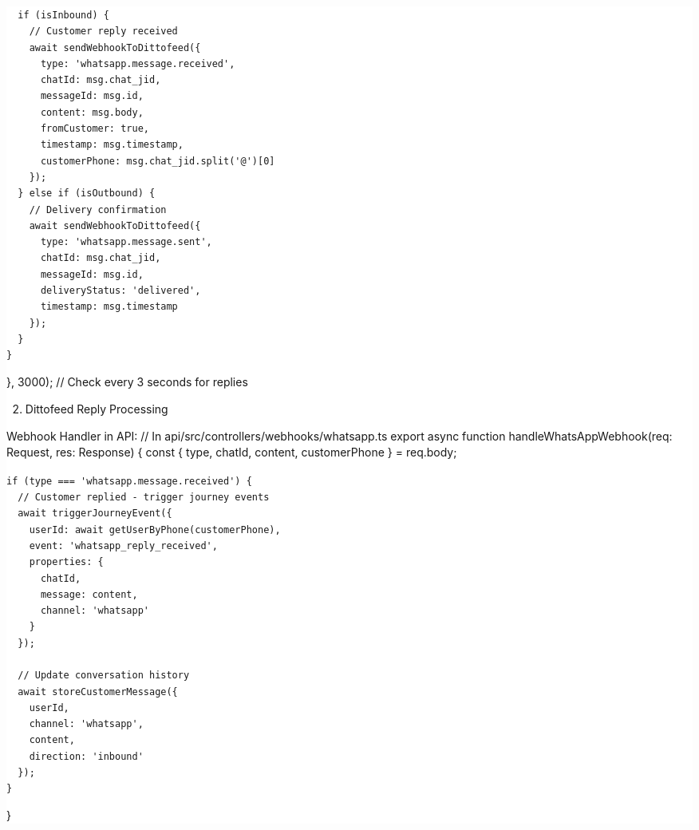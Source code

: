       if (isInbound) {
        // Customer reply received
        await sendWebhookToDittofeed({
          type: 'whatsapp.message.received',
          chatId: msg.chat_jid,
          messageId: msg.id,
          content: msg.body,
          fromCustomer: true,
          timestamp: msg.timestamp,
          customerPhone: msg.chat_jid.split('@')[0]
        });
      } else if (isOutbound) {
        // Delivery confirmation
        await sendWebhookToDittofeed({
          type: 'whatsapp.message.sent',
          chatId: msg.chat_jid,
          messageId: msg.id,
          deliveryStatus: 'delivered',
          timestamp: msg.timestamp
        });
      }
    }
  }, 3000); // Check every 3 seconds for replies

  2. Dittofeed Reply Processing

  Webhook Handler in API:
  // In api/src/controllers/webhooks/whatsapp.ts
  export async function handleWhatsAppWebhook(req: Request, res: Response) {
    const { type, chatId, content, customerPhone } = req.body;

    if (type === 'whatsapp.message.received') {
      // Customer replied - trigger journey events
      await triggerJourneyEvent({
        userId: await getUserByPhone(customerPhone),
        event: 'whatsapp_reply_received',
        properties: {
          chatId,
          message: content,
          channel: 'whatsapp'
        }
      });

      // Update conversation history
      await storeCustomerMessage({
        userId,
        channel: 'whatsapp',
        content,
        direction: 'inbound'
      });
    }
  }
